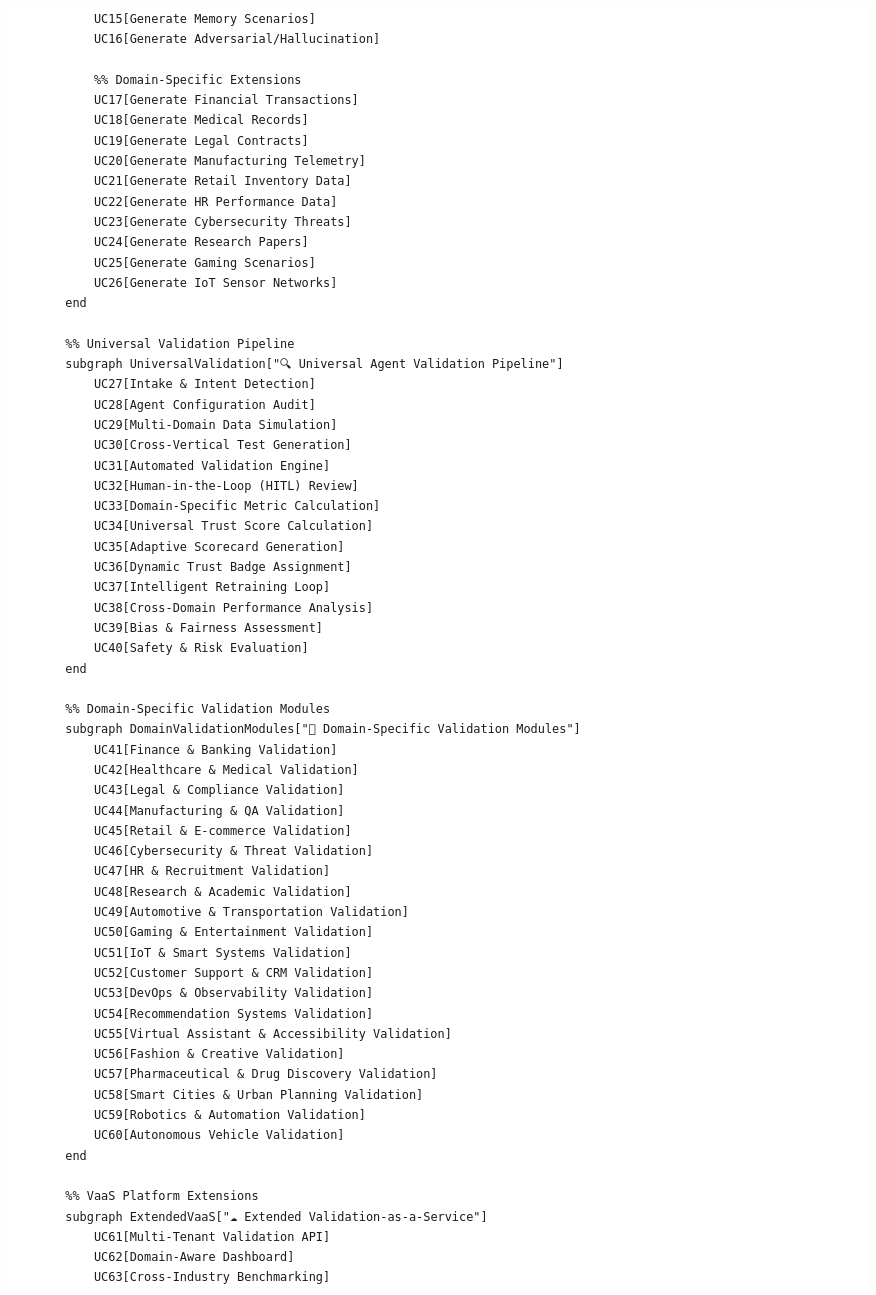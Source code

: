 ```mermaid
            UC15[Generate Memory Scenarios]
            UC16[Generate Adversarial/Hallucination]
            
            %% Domain-Specific Extensions
            UC17[Generate Financial Transactions]
            UC18[Generate Medical Records]
            UC19[Generate Legal Contracts]
            UC20[Generate Manufacturing Telemetry]
            UC21[Generate Retail Inventory Data]
            UC22[Generate HR Performance Data]
            UC23[Generate Cybersecurity Threats]
            UC24[Generate Research Papers]
            UC25[Generate Gaming Scenarios]
            UC26[Generate IoT Sensor Networks]
        end
        
        %% Universal Validation Pipeline
        subgraph UniversalValidation["🔍 Universal Agent Validation Pipeline"]
            UC27[Intake & Intent Detection]
            UC28[Agent Configuration Audit]
            UC29[Multi-Domain Data Simulation]
            UC30[Cross-Vertical Test Generation]
            UC31[Automated Validation Engine]
            UC32[Human-in-the-Loop (HITL) Review]
            UC33[Domain-Specific Metric Calculation]
            UC34[Universal Trust Score Calculation]
            UC35[Adaptive Scorecard Generation]
            UC36[Dynamic Trust Badge Assignment]
            UC37[Intelligent Retraining Loop]
            UC38[Cross-Domain Performance Analysis]
            UC39[Bias & Fairness Assessment]
            UC40[Safety & Risk Evaluation]
        end
        
        %% Domain-Specific Validation Modules
        subgraph DomainValidationModules["🏢 Domain-Specific Validation Modules"]
            UC41[Finance & Banking Validation]
            UC42[Healthcare & Medical Validation]
            UC43[Legal & Compliance Validation]
            UC44[Manufacturing & QA Validation]
            UC45[Retail & E-commerce Validation]
            UC46[Cybersecurity & Threat Validation]
            UC47[HR & Recruitment Validation]
            UC48[Research & Academic Validation]
            UC49[Automotive & Transportation Validation]
            UC50[Gaming & Entertainment Validation]
            UC51[IoT & Smart Systems Validation]
            UC52[Customer Support & CRM Validation]
            UC53[DevOps & Observability Validation]
            UC54[Recommendation Systems Validation]
            UC55[Virtual Assistant & Accessibility Validation]
            UC56[Fashion & Creative Validation]
            UC57[Pharmaceutical & Drug Discovery Validation]
            UC58[Smart Cities & Urban Planning Validation]
            UC59[Robotics & Automation Validation]
            UC60[Autonomous Vehicle Validation]
        end
        
        %% VaaS Platform Extensions
        subgraph ExtendedVaaS["☁️ Extended Validation-as-a-Service"]
            UC61[Multi-Tenant Validation API]
            UC62[Domain-Aware Dashboard]
            UC63[Cross-Industry Benchmarking]
```